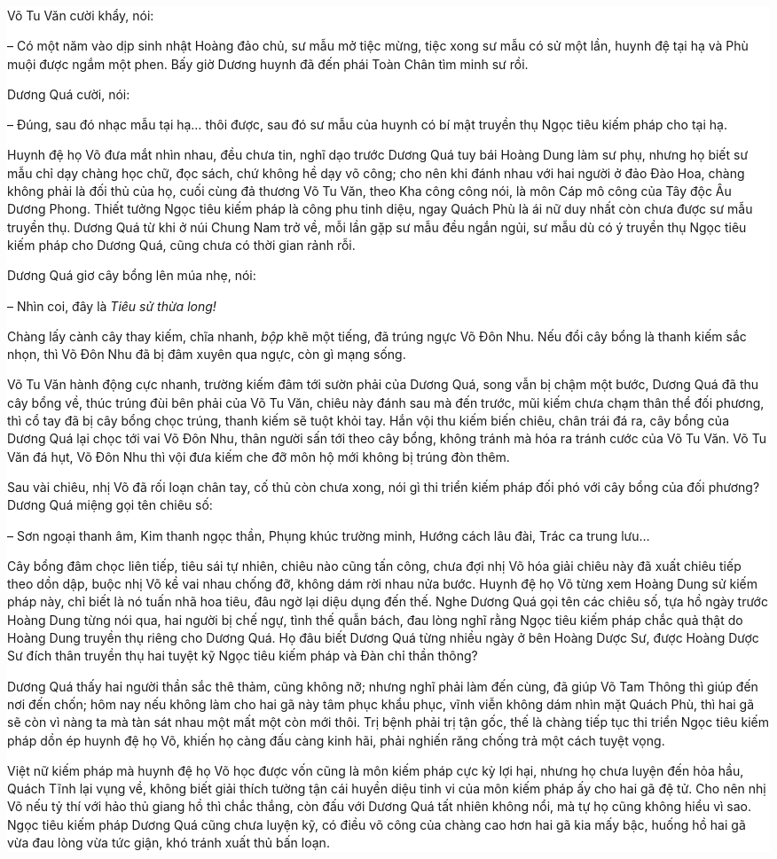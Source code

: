 Võ Tu Văn cười khẩy, nói:

– Có một năm vào dịp sinh nhật Hoàng đảo chủ, sư mẫu mở tiệc mừng, tiệc xong sư mẫu có sử một lần, huynh đệ tại hạ và Phù muội được ngắm một phen. Bấy giờ Dương huynh đã đến phái Toàn Chân tìm minh sư rồi.

Dương Quá cười, nói:

– Đúng, sau đó nhạc mẫu tại hạ… thôi được, sau đó sư mẫu của huynh có bí mật truyền thụ Ngọc tiêu kiếm pháp cho tại hạ.

Huynh đệ họ Võ đưa mắt nhìn nhau, đều chưa tin, nghĩ dạo trước Dương Quá tuy bái Hoàng Dung làm sư phụ, nhưng họ biết sư mẫu chỉ dạy chàng học chữ, đọc sách, chứ không hề dạy võ công; cho nên khi đánh nhau với hai người ở đảo Đào Hoa, chàng không phải là đối thủ của họ, cuối cùng đả thương Võ Tu Văn, theo Kha công công nói, là môn Cáp mô công của Tây độc Âu Dương Phong. Thiết tưởng Ngọc tiêu kiếm pháp là công phu tinh diệu, ngay Quách Phù là ái nữ duy nhất còn chưa được sư mẫu truyền thụ. Dương Quá từ khi ở núi Chung Nam trở về, mỗi lần gặp sư mẫu đều ngắn ngủi, sư mẫu dù có ý truyền thụ Ngọc tiêu kiếm pháp cho Dương Quá, cũng chưa có thời gian rảnh rỗi.

Dương Quá giơ cây bổng lên múa nhẹ, nói:

– Nhìn coi, đây là _Tiêu sử thừa long!_

Chàng lấy cành cây thay kiếm, chĩa nhanh, _bộp_ khẽ một tiếng, đã trúng ngực Võ Đôn Nhu. Nếu đổi cây bổng là thanh kiếm sắc nhọn, thì Võ Đôn Nhu đã bị đâm xuyên qua ngực, còn gì mạng sống.

Võ Tu Văn hành động cực nhanh, trường kiếm đâm tới sườn phải của Dương Quá, song vẫn bị chậm một bước, Dương Quá đã thu cây bổng về, thúc trúng đùi bên phải của Võ Tu Văn, chiêu này đánh sau mà đến trước, mũi kiếm chưa chạm thân thể đối phương, thì cổ tay đã bị cây bổng chọc trúng, thanh kiếm sẽ tuột khỏi tay. Hắn vội thu kiếm biến chiêu, chân trái đá ra, cây bổng của Dương Quá lại chọc tới vai Võ Đôn Nhu, thân người sấn tới theo cây bổng, không tránh mà hóa ra tránh cước của Võ Tu Văn. Võ Tu Văn đá hụt, Võ Đôn Nhu thì vội đưa kiếm che đỡ môn hộ mới không bị trúng đòn thêm.

Sau vài chiêu, nhị Võ đã rối loạn chân tay, cố thủ còn chưa xong, nói gì thi triển kiếm pháp đối phó với cây bổng của đối phương? Dương Quá miệng gọi tên chiêu số:

– Sơn ngoại thanh âm, Kim thanh ngọc thần, Phụng khúc trường minh, Hướng cách lâu đài, Trác ca trung lưu…

Cây bổng đâm chọc liên tiếp, tiêu sái tự nhiên, chiêu nào cũng tấn công, chưa đợi nhị Võ hóa giải chiêu này đã xuất chiêu tiếp theo dồn dập, buộc nhị Võ kề vai nhau chống đỡ, không dám rời nhau nửa bước. Huynh đệ họ Võ từng xem Hoàng Dung sử kiếm pháp này, chỉ biết là nó tuấn nhã hoa tiêu, đâu ngờ lại diệu dụng đến thế. Nghe Dương Quá gọi tên các chiêu số, tựa hồ ngày trước Hoàng Dung từng nói qua, hai người bị chế ngự, tình thế quẫn bách, đau lòng nghĩ rằng Ngọc tiêu kiếm pháp chắc quả thật do Hoàng Dung truyền thụ riêng cho Dương Quá. Họ đâu biết Dương Quá từng nhiều ngày ở bên Hoàng Dược Sư, được Hoàng Dược Sư đích thân truyền thụ hai tuyệt kỹ Ngọc tiêu kiếm pháp và Đàn chỉ thần thông?

Dương Quá thấy hai người thần sắc thê thảm, cũng không nỡ; nhưng nghĩ phải làm đến cùng, đã giúp Võ Tam Thông thì giúp đến nơi đến chốn; hôm nay nếu không làm cho hai gã này tâm phục khẩu phục, vĩnh viễn không dám nhìn mặt Quách Phù, thì hai gã sẽ còn vì nàng ta mà tàn sát nhau một mất một còn mới thôi. Trị bệnh phải trị tận gốc, thế là chàng tiếp tục thi triển Ngọc tiêu kiếm pháp dồn ép huynh đệ họ Võ, khiến họ càng đấu càng kinh hãi, phải nghiến răng chống trả một cách tuyệt vọng.

Việt nữ kiếm pháp mà huynh đệ họ Võ học được vốn cũng là môn kiếm pháp cực kỳ lợi hại, nhưng họ chưa luyện đến hỏa hầu, Quách Tĩnh lại vụng về, không biết giải thích tường tận cái huyền diệu tinh vi của môn kiếm pháp ấy cho hai gã đệ tử. Cho nên nhị Võ nếu tỷ thí với hảo thủ giang hồ thì chắc thắng, còn đấu với Dương Quá tất nhiên không nổi, mà tự họ cũng không hiểu vì sao. Ngọc tiêu kiếm pháp Dương Quá cũng chưa luyện kỹ, có điều võ công của chàng cao hơn hai gã kia mấy bậc, huống hồ hai gã vừa đau lòng vừa tức giận, khó tránh xuất thủ bấn loạn.
